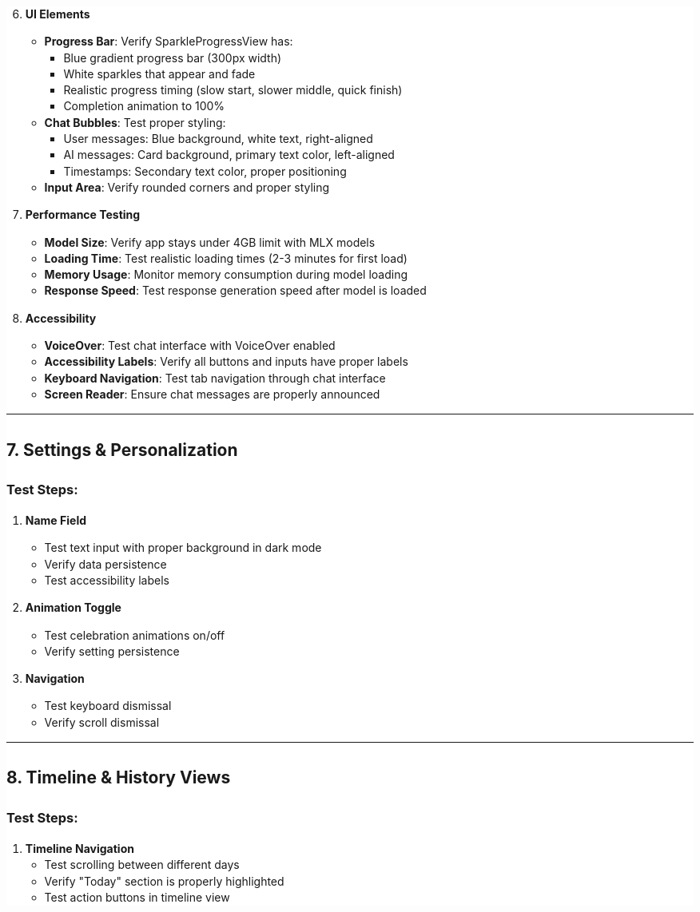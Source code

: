 6. **UI Elements**
   - **Progress Bar**: Verify SparkleProgressView has:
     - Blue gradient progress bar (300px width)
     - White sparkles that appear and fade
     - Realistic progress timing (slow start, slower middle, quick finish)
     - Completion animation to 100%
   - **Chat Bubbles**: Test proper styling:
     - User messages: Blue background, white text, right-aligned
     - AI messages: Card background, primary text color, left-aligned
     - Timestamps: Secondary text color, proper positioning
   - **Input Area**: Verify rounded corners and proper styling

7. **Performance Testing**
   - **Model Size**: Verify app stays under 4GB limit with MLX models
   - **Loading Time**: Test realistic loading times (2-3 minutes for first load)
   - **Memory Usage**: Monitor memory consumption during model loading
   - **Response Speed**: Test response generation speed after model is loaded

8. **Accessibility**
   - **VoiceOver**: Test chat interface with VoiceOver enabled
   - **Accessibility Labels**: Verify all buttons and inputs have proper labels
   - **Keyboard Navigation**: Test tab navigation through chat interface
   - **Screen Reader**: Ensure chat messages are properly announced

---

## 7. Settings & Personalization

### Test Steps:
1. **Name Field**
   - Test text input with proper background in dark mode
   - Verify data persistence
   - Test accessibility labels

2. **Animation Toggle**
   - Test celebration animations on/off
   - Verify setting persistence

3. **Navigation**
   - Test keyboard dismissal
   - Verify scroll dismissal

---

## 8. Timeline & History Views

### Test Steps:
1. **Timeline Navigation**
   - Test scrolling between different days
   - Verify "Today" section is properly highlighted
   - Test action buttons in timeline view

